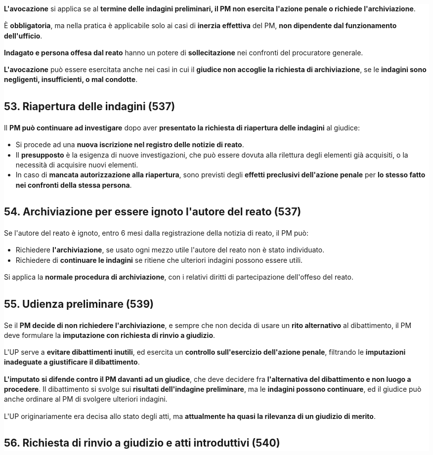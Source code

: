 **L'avocazione** si applica se al **termine delle indagini preliminari, il PM non esercita l'azione penale o richiede l'archiviazione**.

È **obbligatoria**, ma nella pratica è applicabile solo ai casi di **inerzia effettiva** del PM, **non dipendente dal funzionamento dell'ufficio**.

**Indagato e persona offesa dal reato** hanno un potere di **sollecitazione** nei confronti del procuratore generale.

**L'avocazione** può essere esercitata anche nei casi in cui il **giudice non accoglie la richiesta di archiviazione**, se le **indagini sono negligenti, insufficienti, o mal condotte**.

## 53. Riapertura delle indagini (537)

Il **PM può continuare ad investigare** dopo aver **presentato la richiesta di riapertura delle indagini** al giudice:

* Si procede ad una **nuova iscrizione nel registro delle notizie di reato**.
* Il **presupposto** è la esigenza di nuove investigazioni, che può essere dovuta alla rilettura degli elementi già acquisiti, o la necessità di acquisire nuovi elementi.
* In caso di **mancata autorizzazione alla riapertura**, sono previsti degli **effetti preclusivi dell'azione penale** per **lo stesso fatto nei confronti della stessa persona**.

## 54. Archiviazione per essere ignoto l'autore del reato (537)

Se l'autore del reato è ignoto, entro 6 mesi dalla registrazione della notizia di reato, il PM può:

* Richiedere **l'archiviazione**, se usato ogni mezzo utile l'autore del reato non è stato individuato.
* Richiedere di **continuare le indagini** se ritiene che ulteriori indagini possono essere utili.

Si applica la **normale procedura di archiviazione**, con i relativi diritti di partecipazione dell'offeso del reato.

## 55. Udienza preliminare (539)

Se il **PM decide di non richiedere l'archiviazione**, e sempre che non decida di usare un **rito alternativo** al dibattimento, il PM deve formulare la **imputazione con richiesta di rinvio a giudizio**.

L'UP serve a **evitare dibattimenti inutili**, ed esercita un **controllo sull'esercizio dell'azione penale**, filtrando le **imputazioni inadeguate a giustificare il dibattimento**.

**L'imputato si difende contro il PM davanti ad un giudice**, che deve decidere fra **l'alternativa del dibattimento e non luogo a procedere**.
Il dibattimento si svolge sui **risultati dell'indagine preliminare**, ma le **indagini possono continuare**, ed il giudice può anche ordinare al PM di svolgere ulteriori indagini.

L'UP originariamente era decisa allo stato degli atti, ma **attualmente ha quasi la rilevanza di un giudizio di merito**.

## 56. Richiesta di rinvio a giudizio e atti introduttivi (540)
